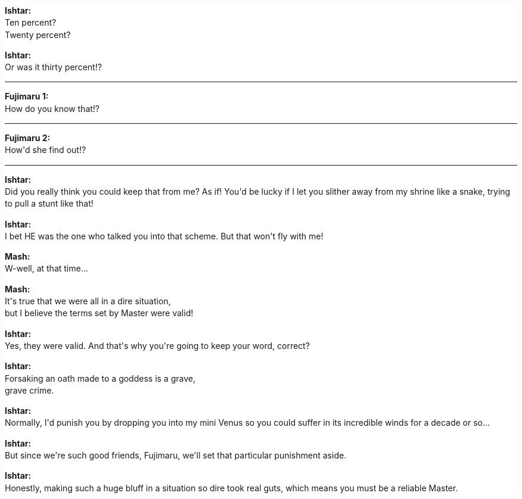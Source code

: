    
**Ishtar:**   
Ten percent?  
Twenty percent?  
  
   
**Ishtar:**   
Or was it thirty percent!?  
  
   
  
---  
  
**Fujimaru 1:**   
How do you know that!?  
  
---  
  
**Fujimaru 2:**   
How'd she find out!?  
   
  
  
---  
   
**Ishtar:**   
Did you really think you could keep that from me? As if! You'd be lucky if I let you slither away from my shrine like a snake, trying to pull a stunt like that!  
  
   
**Ishtar:**   
I bet HE was the one who talked you into that scheme. But that won't fly with me!  
  
   
**Mash:**   
W-well, at that time...  
  
   
**Mash:**   
It's true that we were all in a dire situation,  
but I believe the terms set by Master were valid!  
  
   
**Ishtar:**   
Yes, they were valid. And that's why you're going to keep your word, correct?  
  
   
**Ishtar:**   
Forsaking an oath made to a goddess is a grave,  
grave crime.  
  
   
**Ishtar:**   
Normally, I'd punish you by dropping you into my mini Venus so you could suffer in its incredible winds for a decade or so...  
  
   
**Ishtar:**   
But since we're such good friends, Fujimaru, we'll set that particular punishment aside.  
  
   
**Ishtar:**   
Honestly, making such a huge bluff in a situation so dire took real guts, which means you must be a reliable Master.  
  